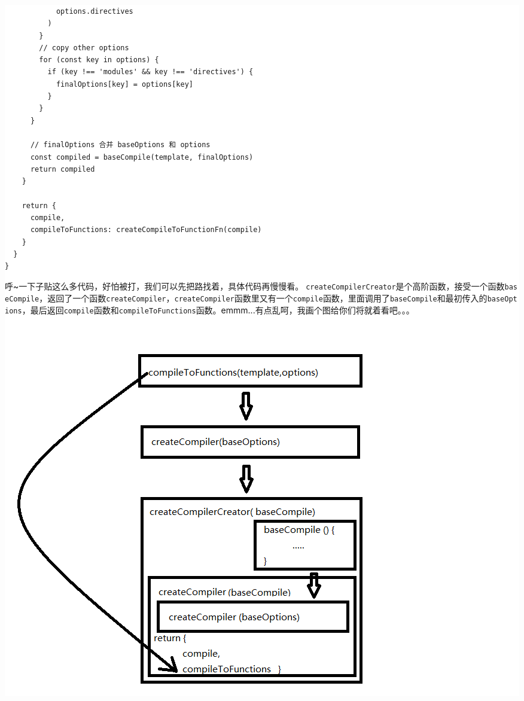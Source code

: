 ```
            options.directives
          )
        }
        // copy other options
        for (const key in options) {
          if (key !== 'modules' && key !== 'directives') {
            finalOptions[key] = options[key]
          }
        }
      }

      // finalOptions 合并 baseOptions 和 options
      const compiled = baseCompile(template, finalOptions)
      return compiled
    }

    return {
      compile,
      compileToFunctions: createCompileToFunctionFn(compile)
    }
  }
}

```

呼~一下子贴这么多代码，好怕被打，我们可以先把路找着，具体代码再慢慢看。
`createCompilerCreator`是个高阶函数，接受一个函数`baseCompile`，返回了一个函数`createCompiler`，`createCompiler`函数里又有一个`compile`函数，里面调用了`baseCompile`和最初传入的`baseOptions`，最后返回`compile`函数和`compileToFunctions`函数。emmm...有点乱呵，我画个图给你们将就着看吧。。。

![vue双向绑定](./images/compiler.png)
